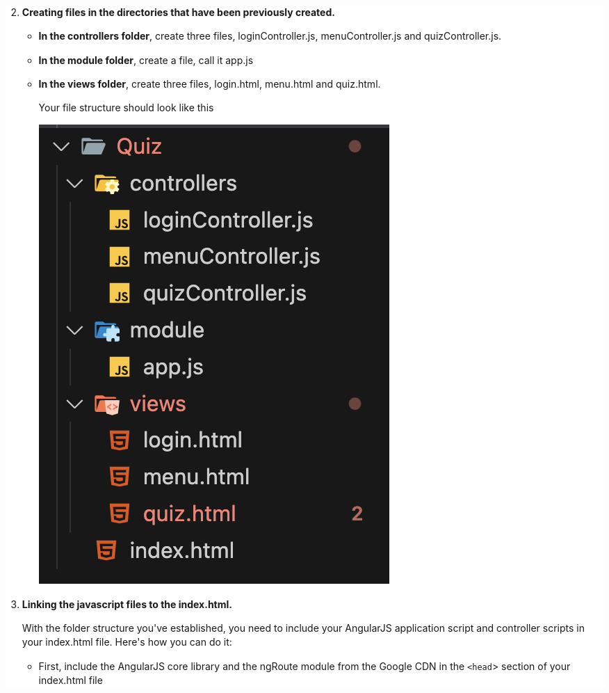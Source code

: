 
2.  **Creating files in the directories that have been previously created.**

    - **In the controllers folder**, create three files, loginController.js, menuController.js and quizController.js.

    - **In the module folder**, create a file, call it app.js

    - **In the views folder**, create three files, login.html, menu.html and quiz.html.

      Your file structure should look like this

      ![file structure](images/file-structure.png)

3.  **Linking the javascript files to the index.html.**

    With the folder structure you've established, you need to include your AngularJS application script and controller scripts in your index.html file. Here's how you can do it:

    - First, include the AngularJS core library and the ngRoute module from the Google CDN in the `<head`> section of your index.html file
